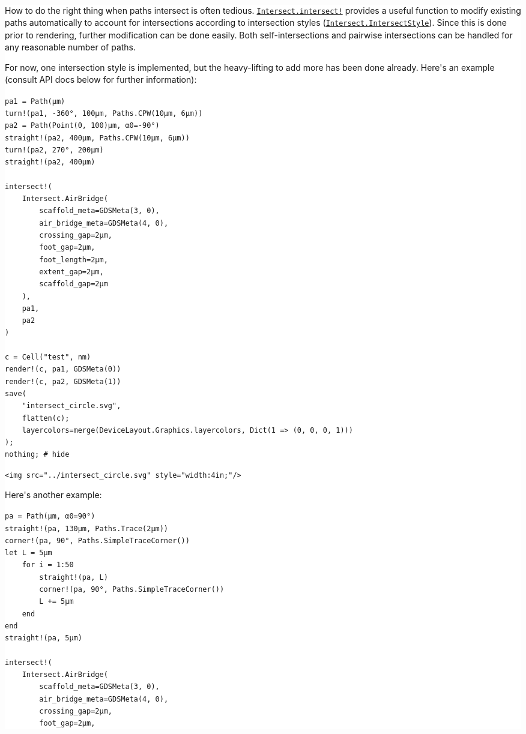 How to do the right thing when paths intersect is often tedious. [`Intersect.intersect!`](@ref)
provides a useful function to modify existing paths automatically to account for
intersections according to intersection styles ([`Intersect.IntersectStyle`](@ref)). Since this
is done prior to rendering, further modification can be done easily. Both self-intersections
and pairwise intersections can be handled for any reasonable number of paths.

For now, one intersection style is implemented, but the heavy-lifting to add more has been
done already. Here's an example (consult API docs below for further information):

```@example 1
pa1 = Path(μm)
turn!(pa1, -360°, 100μm, Paths.CPW(10μm, 6μm))
pa2 = Path(Point(0, 100)μm, α0=-90°)
straight!(pa2, 400μm, Paths.CPW(10μm, 6μm))
turn!(pa2, 270°, 200μm)
straight!(pa2, 400μm)

intersect!(
    Intersect.AirBridge(
        scaffold_meta=GDSMeta(3, 0),
        air_bridge_meta=GDSMeta(4, 0),
        crossing_gap=2μm,
        foot_gap=2μm,
        foot_length=2μm,
        extent_gap=2μm,
        scaffold_gap=2μm
    ),
    pa1,
    pa2
)

c = Cell("test", nm)
render!(c, pa1, GDSMeta(0))
render!(c, pa2, GDSMeta(1))
save(
    "intersect_circle.svg",
    flatten(c);
    layercolors=merge(DeviceLayout.Graphics.layercolors, Dict(1 => (0, 0, 0, 1)))
);
nothing; # hide
```

```@raw html
<img src="../intersect_circle.svg" style="width:4in;"/>
```

Here's another example:

```@example 1
pa = Path(μm, α0=90°)
straight!(pa, 130μm, Paths.Trace(2μm))
corner!(pa, 90°, Paths.SimpleTraceCorner())
let L = 5μm
    for i = 1:50
        straight!(pa, L)
        corner!(pa, 90°, Paths.SimpleTraceCorner())
        L += 5μm
    end
end
straight!(pa, 5μm)

intersect!(
    Intersect.AirBridge(
        scaffold_meta=GDSMeta(3, 0),
        air_bridge_meta=GDSMeta(4, 0),
        crossing_gap=2μm,
        foot_gap=2μm,
```